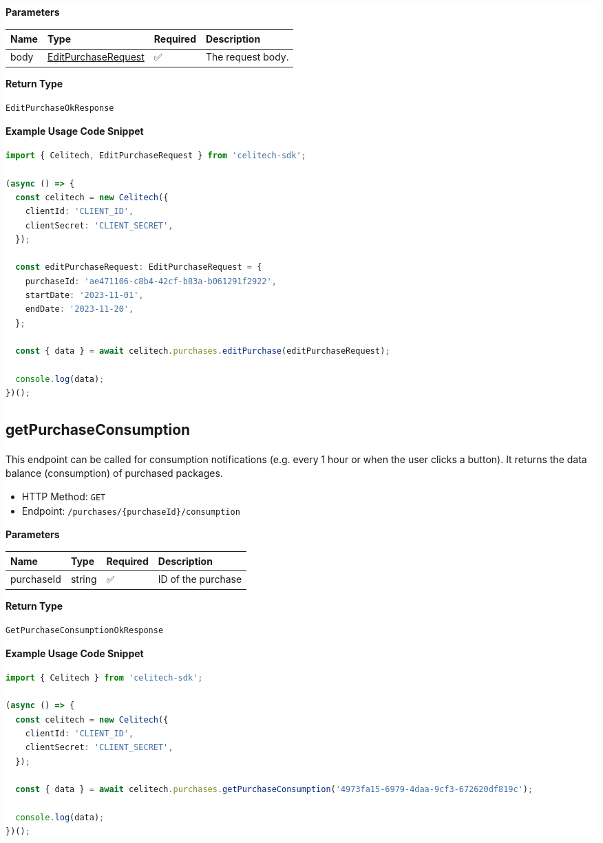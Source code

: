 **Parameters**

| Name | Type                                                    | Required | Description       |
| :--- | :------------------------------------------------------ | :------- | :---------------- |
| body | [EditPurchaseRequest](../models/EditPurchaseRequest.md) | ✅       | The request body. |

**Return Type**

`EditPurchaseOkResponse`

**Example Usage Code Snippet**

```typescript
import { Celitech, EditPurchaseRequest } from 'celitech-sdk';

(async () => {
  const celitech = new Celitech({
    clientId: 'CLIENT_ID',
    clientSecret: 'CLIENT_SECRET',
  });

  const editPurchaseRequest: EditPurchaseRequest = {
    purchaseId: 'ae471106-c8b4-42cf-b83a-b061291f2922',
    startDate: '2023-11-01',
    endDate: '2023-11-20',
  };

  const { data } = await celitech.purchases.editPurchase(editPurchaseRequest);

  console.log(data);
})();
```

## getPurchaseConsumption

This endpoint can be called for consumption notifications (e.g. every 1 hour or when the user clicks a button). It returns the data balance (consumption) of purchased packages.

- HTTP Method: `GET`
- Endpoint: `/purchases/{purchaseId}/consumption`

**Parameters**

| Name       | Type   | Required | Description        |
| :--------- | :----- | :------- | :----------------- |
| purchaseId | string | ✅       | ID of the purchase |

**Return Type**

`GetPurchaseConsumptionOkResponse`

**Example Usage Code Snippet**

```typescript
import { Celitech } from 'celitech-sdk';

(async () => {
  const celitech = new Celitech({
    clientId: 'CLIENT_ID',
    clientSecret: 'CLIENT_SECRET',
  });

  const { data } = await celitech.purchases.getPurchaseConsumption('4973fa15-6979-4daa-9cf3-672620df819c');

  console.log(data);
})();
```
